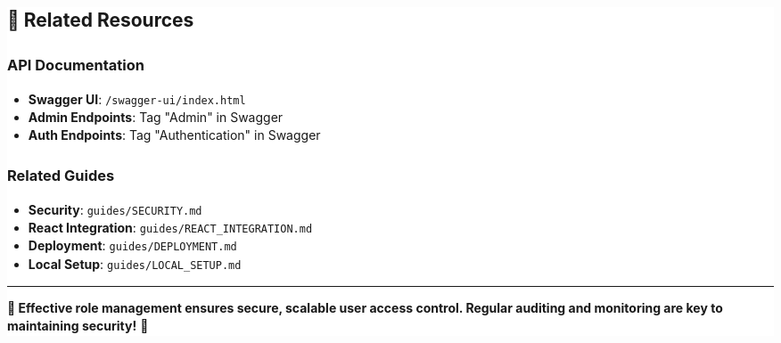 ## 🔗 **Related Resources**

### API Documentation
- **Swagger UI**: `/swagger-ui/index.html`
- **Admin Endpoints**: Tag "Admin" in Swagger
- **Auth Endpoints**: Tag "Authentication" in Swagger

### Related Guides
- **Security**: `guides/SECURITY.md`
- **React Integration**: `guides/REACT_INTEGRATION.md`
- **Deployment**: `guides/DEPLOYMENT.md`
- **Local Setup**: `guides/LOCAL_SETUP.md`

---

**🎯 Effective role management ensures secure, scalable user access control. Regular auditing and monitoring are key to maintaining security!** 🚀 